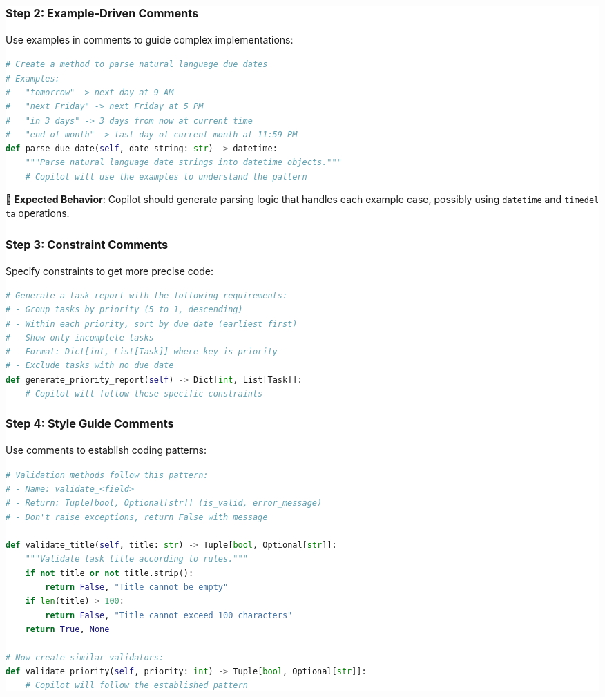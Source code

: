 ### Step 2: Example-Driven Comments

Use examples in comments to guide complex implementations:

```python
# Create a method to parse natural language due dates
# Examples:
#   "tomorrow" -> next day at 9 AM
#   "next Friday" -> next Friday at 5 PM
#   "in 3 days" -> 3 days from now at current time
#   "end of month" -> last day of current month at 11:59 PM
def parse_due_date(self, date_string: str) -> datetime:
    """Parse natural language date strings into datetime objects."""
    # Copilot will use the examples to understand the pattern
```

**🤖 Expected Behavior**: Copilot should generate parsing logic that handles each example case, possibly using `datetime` and `timedelta` operations.

### Step 3: Constraint Comments

Specify constraints to get more precise code:

```python
# Generate a task report with the following requirements:
# - Group tasks by priority (5 to 1, descending)
# - Within each priority, sort by due date (earliest first)
# - Show only incomplete tasks
# - Format: Dict[int, List[Task]] where key is priority
# - Exclude tasks with no due date
def generate_priority_report(self) -> Dict[int, List[Task]]:
    # Copilot will follow these specific constraints
```

### Step 4: Style Guide Comments

Use comments to establish coding patterns:

```python
# Validation methods follow this pattern:
# - Name: validate_<field>
# - Return: Tuple[bool, Optional[str]] (is_valid, error_message)
# - Don't raise exceptions, return False with message

def validate_title(self, title: str) -> Tuple[bool, Optional[str]]:
    """Validate task title according to rules."""
    if not title or not title.strip():
        return False, "Title cannot be empty"
    if len(title) > 100:
        return False, "Title cannot exceed 100 characters"
    return True, None

# Now create similar validators:
def validate_priority(self, priority: int) -> Tuple[bool, Optional[str]]:
    # Copilot will follow the established pattern
```
